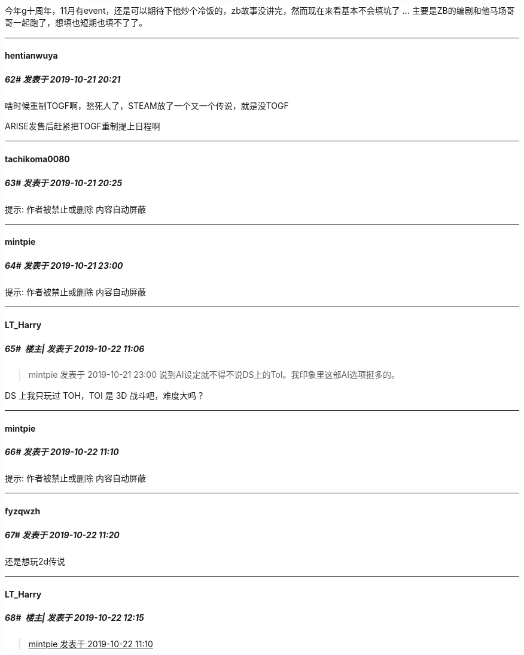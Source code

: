 今年g十周年，11月有event，还是可以期待下他炒个冷饭的，zb故事没讲完，然而现在来看基本不会填坑了 ...</blockquote>
主要是ZB的编剧和他马场哥哥一起跑了，想填也短期也填不了了。

*****

####  hentianwuya  
##### 62#       发表于 2019-10-21 20:21

啥时候重制TOGF啊，愁死人了，STEAM放了一个又一个传说，就是没TOGF

ARISE发售后赶紧把TOGF重制提上日程啊

*****

####  tachikoma0080  
##### 63#       发表于 2019-10-21 20:25

提示: 作者被禁止或删除 内容自动屏蔽

*****

####  mintpie  
##### 64#       发表于 2019-10-21 23:00

提示: 作者被禁止或删除 内容自动屏蔽

*****

####  LT_Harry  
##### 65#         楼主| 发表于 2019-10-22 11:06

<blockquote>mintpie 发表于 2019-10-21 23:00
说到AI设定就不得不说DS上的ToI。我印象里这部AI选项挺多的。</blockquote>
DS 上我只玩过 TOH，TOI 是 3D 战斗吧，难度大吗？

*****

####  mintpie  
##### 66#       发表于 2019-10-22 11:10

提示: 作者被禁止或删除 内容自动屏蔽

*****

####  fyzqwzh  
##### 67#       发表于 2019-10-22 11:20

还是想玩2d传说

*****

####  LT_Harry  
##### 68#         楼主| 发表于 2019-10-22 12:15

<blockquote><a href="httphttps://bbs.saraba1st.com/2b/forum.php?mod=redirect&amp;goto=findpost&amp;pid=45272882&amp;ptid=1860328" target="_blank">mintpie 发表于 2019-10-22 11:10</a>
